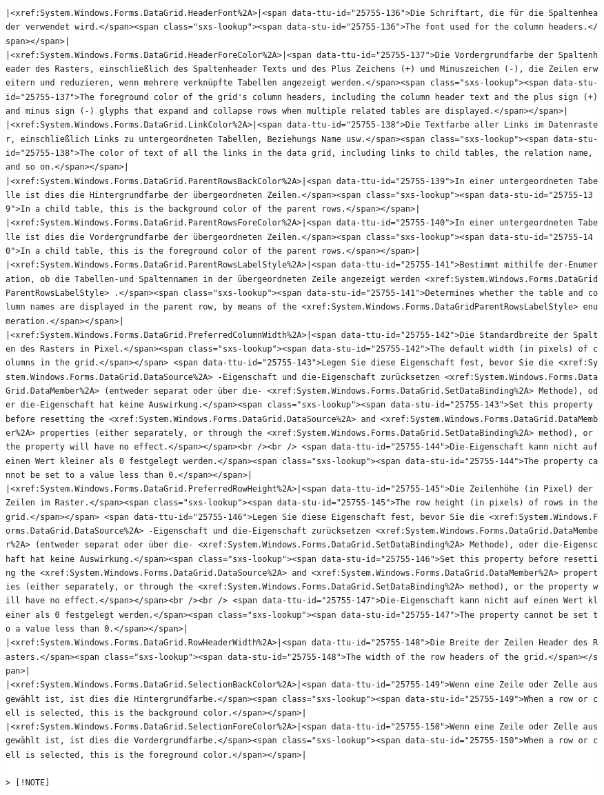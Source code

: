     |<xref:System.Windows.Forms.DataGrid.HeaderFont%2A>|<span data-ttu-id="25755-136">Die Schriftart, die für die Spaltenheader verwendet wird.</span><span class="sxs-lookup"><span data-stu-id="25755-136">The font used for the column headers.</span></span>|
    |<xref:System.Windows.Forms.DataGrid.HeaderForeColor%2A>|<span data-ttu-id="25755-137">Die Vordergrundfarbe der Spaltenheader des Rasters, einschließlich des Spaltenheader Texts und des Plus Zeichens (+) und Minuszeichen (-), die Zeilen erweitern und reduzieren, wenn mehrere verknüpfte Tabellen angezeigt werden.</span><span class="sxs-lookup"><span data-stu-id="25755-137">The foreground color of the grid's column headers, including the column header text and the plus sign (+) and minus sign (-) glyphs that expand and collapse rows when multiple related tables are displayed.</span></span>|
    |<xref:System.Windows.Forms.DataGrid.LinkColor%2A>|<span data-ttu-id="25755-138">Die Textfarbe aller Links im Datenraster, einschließlich Links zu untergeordneten Tabellen, Beziehungs Name usw.</span><span class="sxs-lookup"><span data-stu-id="25755-138">The color of text of all the links in the data grid, including links to child tables, the relation name, and so on.</span></span>|
    |<xref:System.Windows.Forms.DataGrid.ParentRowsBackColor%2A>|<span data-ttu-id="25755-139">In einer untergeordneten Tabelle ist dies die Hintergrundfarbe der übergeordneten Zeilen.</span><span class="sxs-lookup"><span data-stu-id="25755-139">In a child table, this is the background color of the parent rows.</span></span>|
    |<xref:System.Windows.Forms.DataGrid.ParentRowsForeColor%2A>|<span data-ttu-id="25755-140">In einer untergeordneten Tabelle ist dies die Vordergrundfarbe der übergeordneten Zeilen.</span><span class="sxs-lookup"><span data-stu-id="25755-140">In a child table, this is the foreground color of the parent rows.</span></span>|
    |<xref:System.Windows.Forms.DataGrid.ParentRowsLabelStyle%2A>|<span data-ttu-id="25755-141">Bestimmt mithilfe der-Enumeration, ob die Tabellen-und Spaltennamen in der übergeordneten Zeile angezeigt werden <xref:System.Windows.Forms.DataGridParentRowsLabelStyle> .</span><span class="sxs-lookup"><span data-stu-id="25755-141">Determines whether the table and column names are displayed in the parent row, by means of the <xref:System.Windows.Forms.DataGridParentRowsLabelStyle> enumeration.</span></span>|
    |<xref:System.Windows.Forms.DataGrid.PreferredColumnWidth%2A>|<span data-ttu-id="25755-142">Die Standardbreite der Spalten des Rasters in Pixel.</span><span class="sxs-lookup"><span data-stu-id="25755-142">The default width (in pixels) of columns in the grid.</span></span> <span data-ttu-id="25755-143">Legen Sie diese Eigenschaft fest, bevor Sie die <xref:System.Windows.Forms.DataGrid.DataSource%2A> -Eigenschaft und die-Eigenschaft zurücksetzen <xref:System.Windows.Forms.DataGrid.DataMember%2A> (entweder separat oder über die- <xref:System.Windows.Forms.DataGrid.SetDataBinding%2A> Methode), oder die-Eigenschaft hat keine Auswirkung.</span><span class="sxs-lookup"><span data-stu-id="25755-143">Set this property before resetting the <xref:System.Windows.Forms.DataGrid.DataSource%2A> and <xref:System.Windows.Forms.DataGrid.DataMember%2A> properties (either separately, or through the <xref:System.Windows.Forms.DataGrid.SetDataBinding%2A> method), or the property will have no effect.</span></span><br /><br /> <span data-ttu-id="25755-144">Die-Eigenschaft kann nicht auf einen Wert kleiner als 0 festgelegt werden.</span><span class="sxs-lookup"><span data-stu-id="25755-144">The property cannot be set to a value less than 0.</span></span>|
    |<xref:System.Windows.Forms.DataGrid.PreferredRowHeight%2A>|<span data-ttu-id="25755-145">Die Zeilenhöhe (in Pixel) der Zeilen im Raster.</span><span class="sxs-lookup"><span data-stu-id="25755-145">The row height (in pixels) of rows in the grid.</span></span> <span data-ttu-id="25755-146">Legen Sie diese Eigenschaft fest, bevor Sie die <xref:System.Windows.Forms.DataGrid.DataSource%2A> -Eigenschaft und die-Eigenschaft zurücksetzen <xref:System.Windows.Forms.DataGrid.DataMember%2A> (entweder separat oder über die- <xref:System.Windows.Forms.DataGrid.SetDataBinding%2A> Methode), oder die-Eigenschaft hat keine Auswirkung.</span><span class="sxs-lookup"><span data-stu-id="25755-146">Set this property before resetting the <xref:System.Windows.Forms.DataGrid.DataSource%2A> and <xref:System.Windows.Forms.DataGrid.DataMember%2A> properties (either separately, or through the <xref:System.Windows.Forms.DataGrid.SetDataBinding%2A> method), or the property will have no effect.</span></span><br /><br /> <span data-ttu-id="25755-147">Die-Eigenschaft kann nicht auf einen Wert kleiner als 0 festgelegt werden.</span><span class="sxs-lookup"><span data-stu-id="25755-147">The property cannot be set to a value less than 0.</span></span>|
    |<xref:System.Windows.Forms.DataGrid.RowHeaderWidth%2A>|<span data-ttu-id="25755-148">Die Breite der Zeilen Header des Rasters.</span><span class="sxs-lookup"><span data-stu-id="25755-148">The width of the row headers of the grid.</span></span>|
    |<xref:System.Windows.Forms.DataGrid.SelectionBackColor%2A>|<span data-ttu-id="25755-149">Wenn eine Zeile oder Zelle ausgewählt ist, ist dies die Hintergrundfarbe.</span><span class="sxs-lookup"><span data-stu-id="25755-149">When a row or cell is selected, this is the background color.</span></span>|
    |<xref:System.Windows.Forms.DataGrid.SelectionForeColor%2A>|<span data-ttu-id="25755-150">Wenn eine Zeile oder Zelle ausgewählt ist, ist dies die Vordergrundfarbe.</span><span class="sxs-lookup"><span data-stu-id="25755-150">When a row or cell is selected, this is the foreground color.</span></span>|

    > [!NOTE]